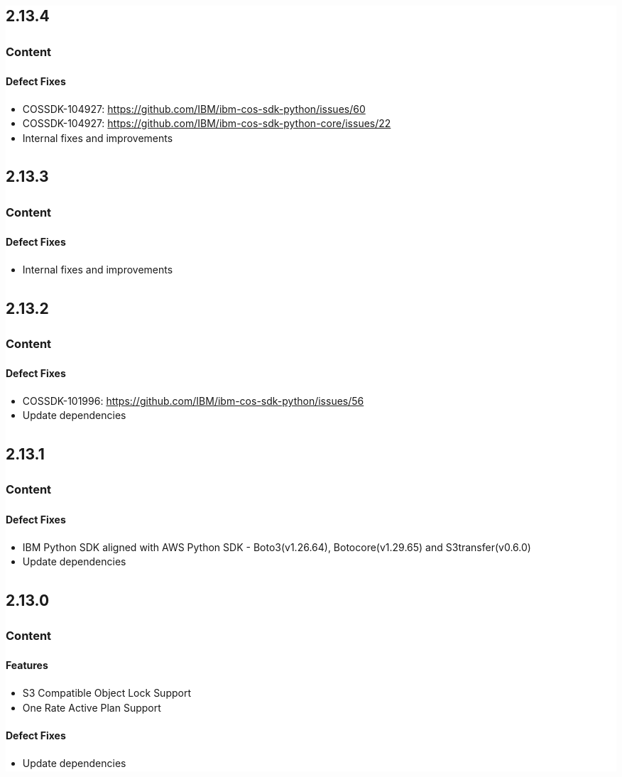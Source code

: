 ## 2.13.4

### Content

#### Defect Fixes

* COSSDK-104927: <https://github.com/IBM/ibm-cos-sdk-python/issues/60>
* COSSDK-104927: <https://github.com/IBM/ibm-cos-sdk-python-core/issues/22>
* Internal fixes and improvements

## 2.13.3

### Content

#### Defect Fixes

* Internal fixes and improvements

## 2.13.2

### Content

#### Defect Fixes

* COSSDK-101996: <https://github.com/IBM/ibm-cos-sdk-python/issues/56>
* Update dependencies

## 2.13.1

### Content

#### Defect Fixes

* IBM Python SDK aligned with AWS Python SDK - Boto3(v1.26.64), Botocore(v1.29.65) and S3transfer(v0.6.0)
* Update dependencies

## 2.13.0

### Content

#### Features

* S3 Compatible Object Lock Support
* One Rate Active Plan Support

#### Defect Fixes

* Update dependencies
